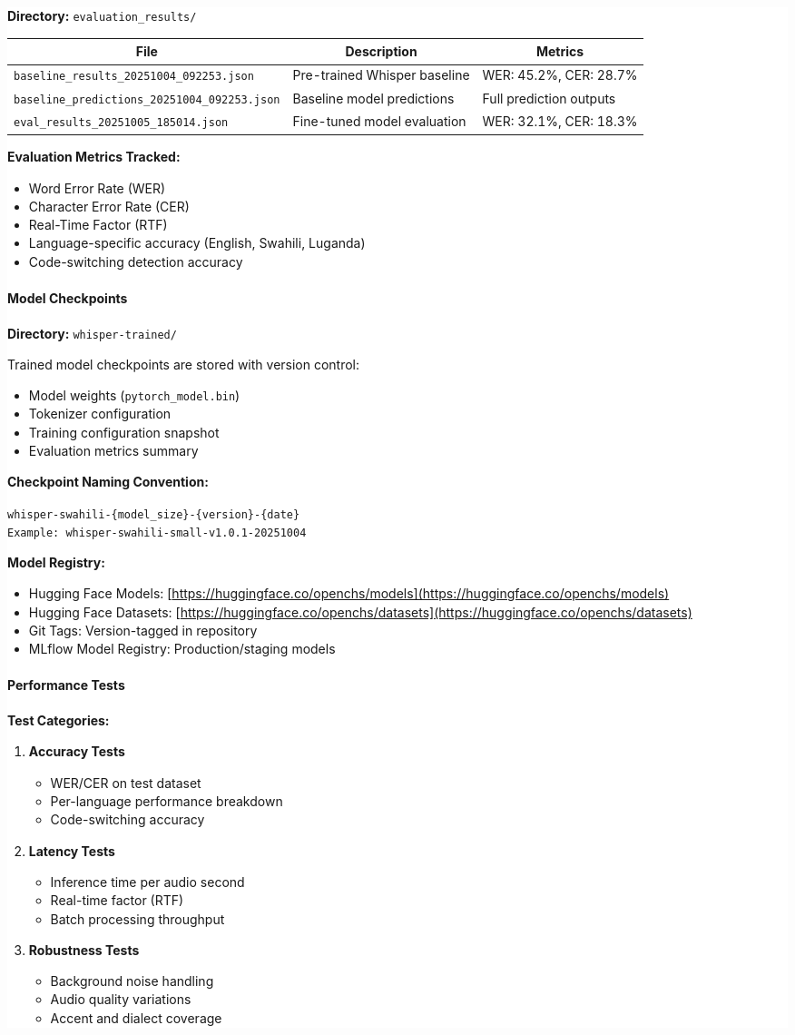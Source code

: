 **Directory:** `evaluation_results/`

| File | Description | Metrics |
|------|-------------|---------|
| `baseline_results_20251004_092253.json` | Pre-trained Whisper baseline | WER: 45.2%, CER: 28.7% |
| `baseline_predictions_20251004_092253.json` | Baseline model predictions | Full prediction outputs |
| `eval_results_20251005_185014.json` | Fine-tuned model evaluation | WER: 32.1%, CER: 18.3% |

**Evaluation Metrics Tracked:**
- Word Error Rate (WER)
- Character Error Rate (CER)
- Real-Time Factor (RTF)
- Language-specific accuracy (English, Swahili, Luganda)
- Code-switching detection accuracy

#### Model Checkpoints

**Directory:** `whisper-trained/`

Trained model checkpoints are stored with version control:
- Model weights (`pytorch_model.bin`)
- Tokenizer configuration
- Training configuration snapshot
- Evaluation metrics summary

**Checkpoint Naming Convention:**
```
whisper-swahili-{model_size}-{version}-{date}
Example: whisper-swahili-small-v1.0.1-20251004
```

**Model Registry:**
- Hugging Face Models: [https://huggingface.co/openchs/models](https://huggingface.co/openchs/models)
- Hugging Face Datasets: [https://huggingface.co/openchs/datasets](https://huggingface.co/openchs/datasets)
- Git Tags: Version-tagged in repository
- MLflow Model Registry: Production/staging models

#### Performance Tests

**Test Categories:**

1. **Accuracy Tests**
   - WER/CER on test dataset
   - Per-language performance breakdown
   - Code-switching accuracy

2. **Latency Tests**
   - Inference time per audio second
   - Real-time factor (RTF)
   - Batch processing throughput

3. **Robustness Tests**
   - Background noise handling
   - Audio quality variations
   - Accent and dialect coverage
